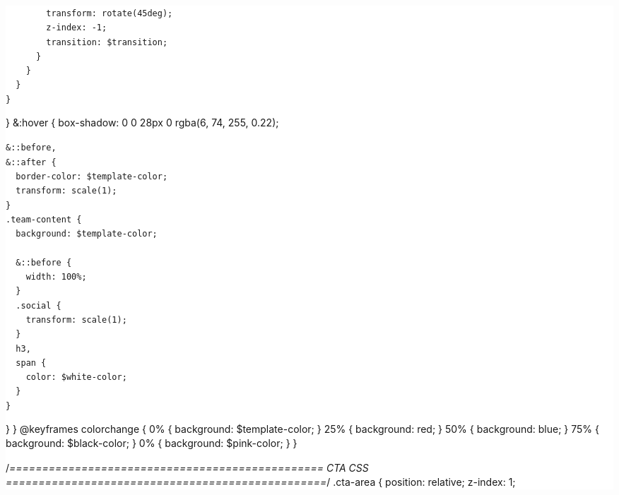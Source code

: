             transform: rotate(45deg);
            z-index: -1;
            transition: $transition;
          }
        }
      }
    }
  }
  &:hover {
    box-shadow: 0 0 28px 0 rgba(6, 74, 255, 0.22);

    &::before,
    &::after {
      border-color: $template-color;
      transform: scale(1);
    }
    .team-content {
      background: $template-color;

      &::before {
        width: 100%;
      }
      .social {
        transform: scale(1);
      }
      h3,
      span {
        color: $white-color;
      }
    }
  }
}
@keyframes colorchange {
  0% {
    background: $template-color;
  }
  25% {
    background: red;
  }
  50% {
    background: blue;
  }
  75% {
    background: $black-color;
  }
  0% {
    background: $pink-color;
  }
}

/*================================================
CTA CSS
=================================================*/
.cta-area {
  position: relative;
  z-index: 1;
